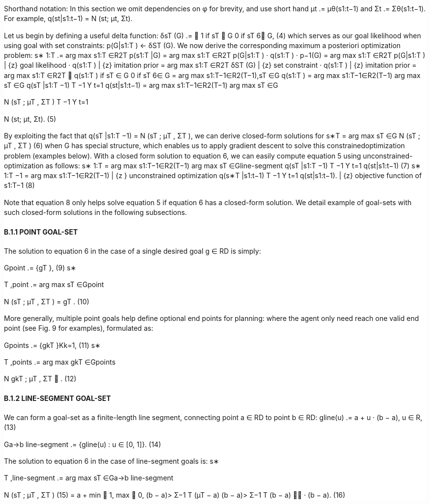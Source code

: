 Shorthand notation: In this section we omit dependencies on φ for brevity, and use short hand µt .= µθ(s1:t−1) and Σt .= Σθ(s1:t−1). For example, q(st|s1:t−1) = N (st; µt, Σt).

Let us begin by defining a useful delta function: δsT (G) .=  1 if sT ∈ G 0 if sT 6∈ G, (4) which serves as our goal likelihood when using goal with set constraints: p(G|s1:T ) ← δST (G). We now derive the corresponding maximum a posteriori optimization problem: s∗ 1:T .= arg max s1:T ∈R2T p(s1:T |G) = arg max s1:T ∈R2T p(G|s1:T ) · q(s1:T ) · p−1(G) = arg max s1:T ∈R2T p(G|s1:T ) | {z} goal likelihood · q(s1:T ) | {z} imitation prior = arg max s1:T ∈R2T δST (G) | {z} set constraint · q(s1:T ) | {z} imitation prior = arg max s1:T ∈R2T  q(s1:T ) if sT ∈ G 0 if sT 6∈ G = arg max s1:T−1∈R2(T−1),sT ∈G q(s1:T ) = arg max s1:T−1∈R2(T−1) arg max sT ∈G q(sT |s1:T −1) T −1 Y t=1 q(st|s1:t−1) = arg max s1:T−1∈R2(T−1) arg max sT ∈G

N (sT ; µT , ΣT ) T −1 Y t=1

N (st; µt, Σt). (5)

By exploiting the fact that q(sT |s1:T −1) = N (sT ; µT , ΣT ), we can derive closed-form solutions for s∗T = arg max sT ∈G N (sT ; µT , ΣT ) (6) when G has special structure, which enables us to apply gradient descent to solve this constrainedoptimization problem (examples below). With a closed form solution to equation 6, we can easily compute equation 5 using unconstrained-optimization as follows: s∗ 1:T = arg max s1:T−1∈R2(T−1) arg max sT ∈Gline-segment q(sT |s1:T −1) T −1 Y t=1 q(st|s1:t−1) (7) s∗ 1:T −1 = arg max s1:T−1∈R2(T−1) | {z } unconstrained optimization q(s∗T |s1:t−1) T −1 Y t=1 q(st|s1:t−1). | {z} objective function of s1:T−1 (8)

Note that equation 8 only helps solve equation 5 if equation 6 has a closed-form solution. We detail example of goal-sets with such closed-form solutions in the following subsections.

#### B.1.1 POINT GOAL-SET

The solution to equation 6 in the case of a single desired goal g ∈ RD is simply:

Gpoint .= {gT }, (9) s∗

T ,point .= arg max sT ∈Gpoint

N (sT ; µT , ΣT ) = gT . (10) 

More generally, multiple point goals help define optional end points for planning: where the agent only need reach one valid end point (see Fig. 9 for examples), formulated as:

Gpoints .= {gkT }Kk=1, (11) s∗

T ,points .= arg max gkT ∈Gpoints

N  gkT ; µT , ΣT  . (12)

#### B.1.2 LINE-SEGMENT GOAL-SET

We can form a goal-set as a finite-length line segment, connecting point a ∈ RD to point b ∈ RD: gline(u) .= a + u · (b − a), u ∈ R, (13)

Ga→b line-segment .= {gline(u) : u ∈ [0, 1]}. (14)

The solution to equation 6 in the case of line-segment goals is: s∗

T ,line-segment .= arg max sT ∈Ga→b line-segment

N (sT ; µT , ΣT ) (15) = a + min  1, max  0, (b − a)> Σ−1 T (µT − a) (b − a)> Σ−1 T (b − a)  · (b − a). (16)
